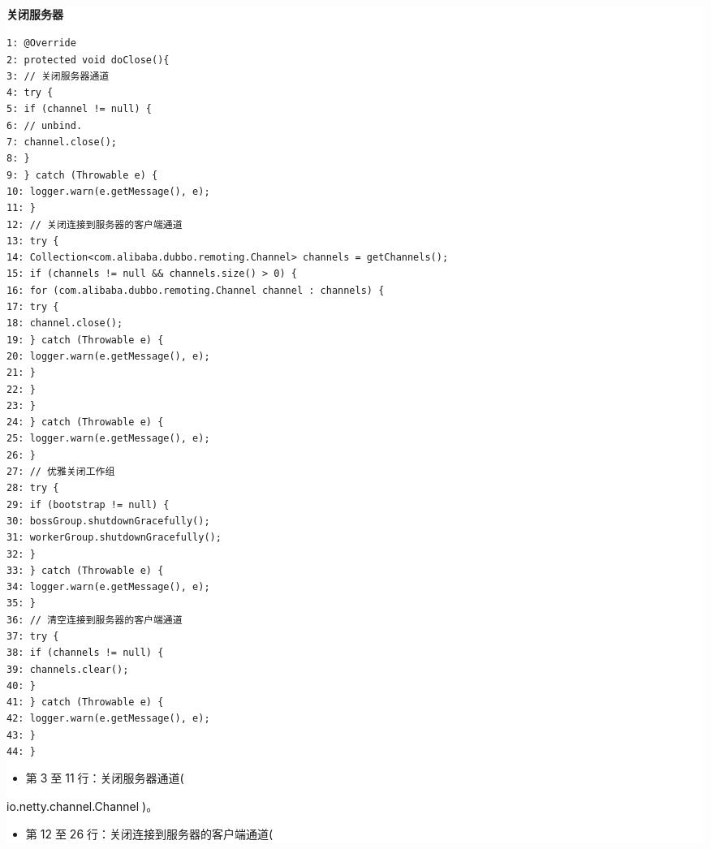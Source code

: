 **关闭服务器**

```
1: @Override
2: protected void doClose(){
3: // 关闭服务器通道
4: try {
5: if (channel != null) {
6: // unbind.
7: channel.close();
8: }
9: } catch (Throwable e) {
10: logger.warn(e.getMessage(), e);
11: }
12: // 关闭连接到服务器的客户端通道
13: try {
14: Collection<com.alibaba.dubbo.remoting.Channel> channels = getChannels();
15: if (channels != null && channels.size() > 0) {
16: for (com.alibaba.dubbo.remoting.Channel channel : channels) {
17: try {
18: channel.close();
19: } catch (Throwable e) {
20: logger.warn(e.getMessage(), e);
21: }
22: }
23: }
24: } catch (Throwable e) {
25: logger.warn(e.getMessage(), e);
26: }
27: // 优雅关闭工作组
28: try {
29: if (bootstrap != null) {
30: bossGroup.shutdownGracefully();
31: workerGroup.shutdownGracefully();
32: }
33: } catch (Throwable e) {
34: logger.warn(e.getMessage(), e);
35: }
36: // 清空连接到服务器的客户端通道
37: try {
38: if (channels != null) {
39: channels.clear();
40: }
41: } catch (Throwable e) {
42: logger.warn(e.getMessage(), e);
43: }
44: }
```

* 第 3 至 11 行：关闭服务器通道(

io.netty.channel.Channel
)。
* 第 12 至 26 行：关闭连接到服务器的客户端通道(
